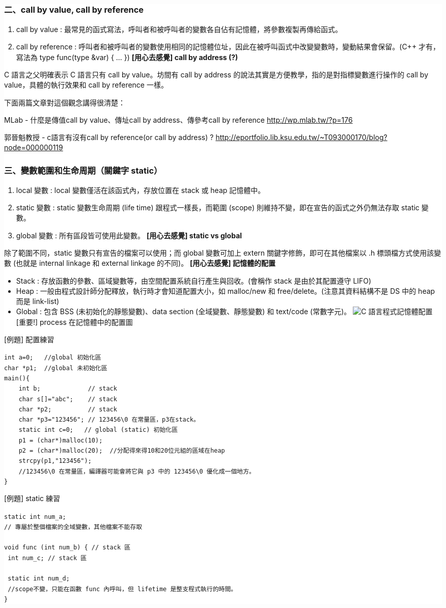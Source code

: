### 二、call by value, call by reference
1. call by value : 最常見的函式寫法，呼叫者和被呼叫者的變數各自佔有記憶體，將參數複製再傳給函式。

2. call by reference : 呼叫者和被呼叫者的變數使用相同的記憶體位址，因此在被呼叫函式中改變變數時，變動結果會保留。(C++ 才有，寫法為 type func(type &var) { ... })
**[用心去感覺] call by address (?)**

C 語言之父明確表示 C 語言只有 call by value。坊間有 call by address 的說法其實是方便教學，指的是對指標變數進行操作的 call by value，具體的執行效果和 call by reference 一樣。

下面兩篇文章對這個觀念講得很清楚：

MLab - 什麼是傳值call by value、傳址call by address、傳參考call by reference
http://wp.mlab.tw/?p=176

郭晉魁教授 - c語言有沒有call by reference(or call by address) ?
http://eportfolio.lib.ksu.edu.tw/~T093000170/blog?node=000000119

### 三、變數範圍和生命周期（關鍵字 static）
1. local 變數 : local 變數僅活在該函式內，存放位置在 stack 或 heap 記憶體中。

2. static 變數 : static 變數生命周期 (life time) 跟程式一樣長，而範圍 (scope) 則維持不變，即在宣告的函式之外仍無法存取 static 變數。

3. global 變數 : 所有區段皆可使用此變數。
**[用心去感覺] static vs global**

除了範圍不同，static 變數只有宣告的檔案可以使用；而 global 變數可加上 extern 關鍵字修飾，即可在其他檔案以 .h 標頭檔方式使用該變數 (也就是 internal linkage 和 external linkage 的不同)。
**[用心去感覺] 記憶體的配置**
* Stack : 存放函數的參數、區域變數等，由空間配置系統自行產生與回收。(會稱作 stack 是由於其配置遵守 LIFO)
* Heap : 一般由程式設計師分配釋放，執行時才會知道配置大小，如 malloc/new 和 free/delete。(注意其資料結構不是 DS 中的 heap 而是 link-list)
* Global : 包含 BSS (未初始化的靜態變數)、data section (全域變數、靜態變數) 和 text/code (常數字元)。
![C 語言程式記憶體配置](https://i.imgur.com/CnL8Ctp.png)
[重要!] process 在記憶體中的配置圖

[例題] 配置練習
```c=
int a=0;   //global 初始化區
char *p1;  //global 未初始化區
main(){
    int b;             // stack
    char s[]="abc";    // stack
    char *p2;          // stack
    char *p3="123456"; // 123456\0 在常量區，p3在stack。
    static int c=0;   // global (static) 初始化區
    p1 = (char*)malloc(10);
    p2 = (char*)malloc(20);  //分配得來得10和20位元組的區域在heap
    strcpy(p1,"123456");  
    //123456\0 在常量區，編譯器可能會將它與 p3 中的 123456\0 優化成一個地方。
}
```
[例題] static 練習
```c=
static int num_a;
// 專屬於整個檔案的全域變數，其他檔案不能存取

void func (int num_b) { // stack 區
 int num_c; // stack 區

 static int num_d;
 //scope不變，只能在函數 func 內呼叫，但 lifetime 是整支程式執行的時間。
}
```
